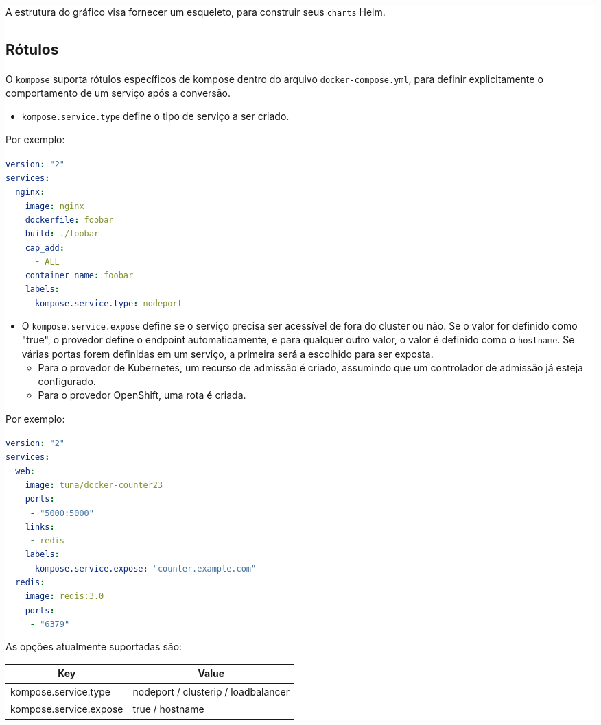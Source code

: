 A estrutura do gráfico visa fornecer um esqueleto, para construir seus `charts` Helm.

## Rótulos

O `kompose` suporta rótulos específicos de kompose dentro do arquivo `docker-compose.yml`, para definir explicitamente o comportamento de um serviço após a conversão.

- `kompose.service.type` define o tipo de serviço a ser criado.

Por exemplo:

```yaml
version: "2"
services:
  nginx:
    image: nginx
    dockerfile: foobar
    build: ./foobar
    cap_add:
      - ALL
    container_name: foobar
    labels:
      kompose.service.type: nodeport
```

- O `kompose.service.expose` define se o serviço precisa ser acessível de fora do cluster ou não. Se o valor for definido como "true", o provedor define o endpoint automaticamente, e para qualquer outro valor, o valor é definido como o `hostname`. Se várias portas forem definidas em um serviço, a primeira será a escolhido para ser exposta.
  - Para o provedor de Kubernetes, um recurso de admissão é criado, assumindo que um controlador de admissão já esteja configurado.
  - Para o provedor OpenShift, uma rota é criada.

Por exemplo:

```yaml
version: "2"
services:
  web:
    image: tuna/docker-counter23
    ports:
     - "5000:5000"
    links:
     - redis
    labels:
      kompose.service.expose: "counter.example.com"
  redis:
    image: redis:3.0
    ports:
     - "6379"
```

As opções atualmente suportadas são:

| Key                  | Value                               |
|----------------------|-------------------------------------|
| kompose.service.type | nodeport / clusterip / loadbalancer |
| kompose.service.expose| true / hostname |
